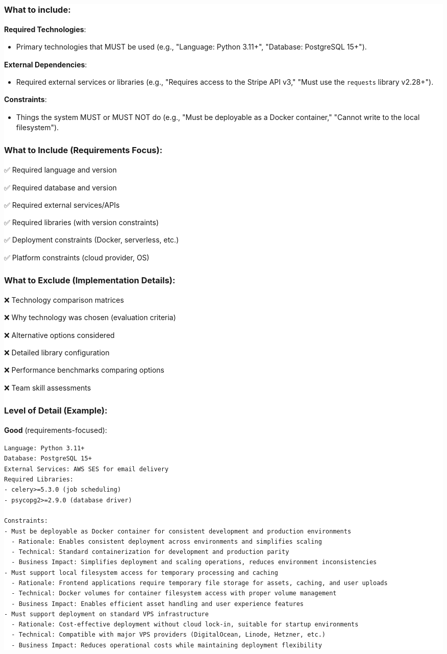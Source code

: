 ### What to include:

**Required Technologies**:

*   Primary technologies that MUST be used (e.g., "Language: Python 3.11+", "Database: PostgreSQL 15+").

**External Dependencies**:

*   Required external services or libraries (e.g., "Requires access to the Stripe API v3," "Must use the `requests` library v2.28+").

**Constraints**:

*   Things the system MUST or MUST NOT do (e.g., "Must be deployable as a Docker container," "Cannot write to the local filesystem").

### What to Include (Requirements Focus):
✅ Required language and version

✅ Required database and version

✅ Required external services/APIs

✅ Required libraries (with version constraints)

✅ Deployment constraints (Docker, serverless, etc.)

✅ Platform constraints (cloud provider, OS)

### What to Exclude (Implementation Details):
❌ Technology comparison matrices

❌ Why technology was chosen (evaluation criteria)

❌ Alternative options considered

❌ Detailed library configuration

❌ Performance benchmarks comparing options

❌ Team skill assessments

### Level of Detail (Example):

**Good** (requirements-focused):
```
Language: Python 3.11+
Database: PostgreSQL 15+
External Services: AWS SES for email delivery
Required Libraries:
- celery>=5.3.0 (job scheduling)
- psycopg2>=2.9.0 (database driver)

Constraints:
- Must be deployable as Docker container for consistent development and production environments
  - Rationale: Enables consistent deployment across environments and simplifies scaling
  - Technical: Standard containerization for development and production parity
  - Business Impact: Simplifies deployment and scaling operations, reduces environment inconsistencies
- Must support local filesystem access for temporary processing and caching
  - Rationale: Frontend applications require temporary file storage for assets, caching, and user uploads
  - Technical: Docker volumes for container filesystem access with proper volume management
  - Business Impact: Enables efficient asset handling and user experience features
- Must support deployment on standard VPS infrastructure
  - Rationale: Cost-effective deployment without cloud lock-in, suitable for startup environments
  - Technical: Compatible with major VPS providers (DigitalOcean, Linode, Hetzner, etc.)
  - Business Impact: Reduces operational costs while maintaining deployment flexibility
```
